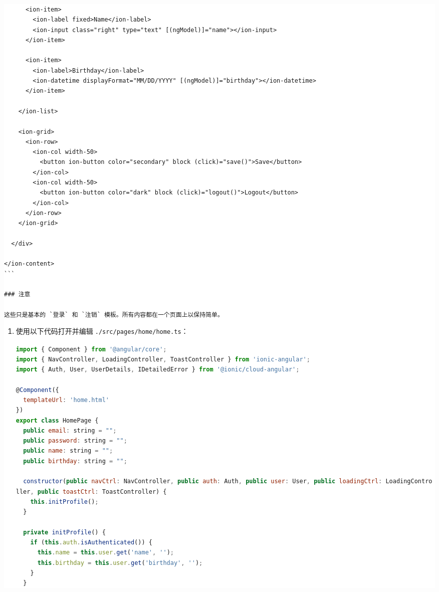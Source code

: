           <ion-item>
            <ion-label fixed>Name</ion-label>
            <ion-input class="right" type="text" [(ngModel)]="name"></ion-input>
          </ion-item>

          <ion-item>
            <ion-label>Birthday</ion-label>
            <ion-datetime displayFormat="MM/DD/YYYY" [(ngModel)]="birthday"></ion-datetime>
          </ion-item>

        </ion-list>

        <ion-grid>
          <ion-row>
            <ion-col width-50>
              <button ion-button color="secondary" block (click)="save()">Save</button>
            </ion-col>
            <ion-col width-50>
              <button ion-button color="dark" block (click)="logout()">Logout</button>
            </ion-col>
          </ion-row>
        </ion-grid>

      </div>

    </ion-content>
    ```

    ### 注意

    这些只是基本的 `登录` 和 `注销` 模板。所有内容都在一个页面上以保持简单。

1.  使用以下代码打开并编辑 `./src/pages/home/home.ts`：

    ```js
    import { Component } from '@angular/core';
    import { NavController, LoadingController, ToastController } from 'ionic-angular';
    import { Auth, User, UserDetails, IDetailedError } from '@ionic/cloud-angular';

    @Component({
      templateUrl: 'home.html'
    })
    export class HomePage {
      public email: string = "";
      public password: string = "";
      public name: string = "";
      public birthday: string = "";

      constructor(public navCtrl: NavController, public auth: Auth, public user: User, public loadingCtrl: LoadingController, public toastCtrl: ToastController) {
        this.initProfile();
      }

      private initProfile() {
        if (this.auth.isAuthenticated()) {
          this.name = this.user.get('name', '');
          this.birthday = this.user.get('birthday', '');
        }
      }

